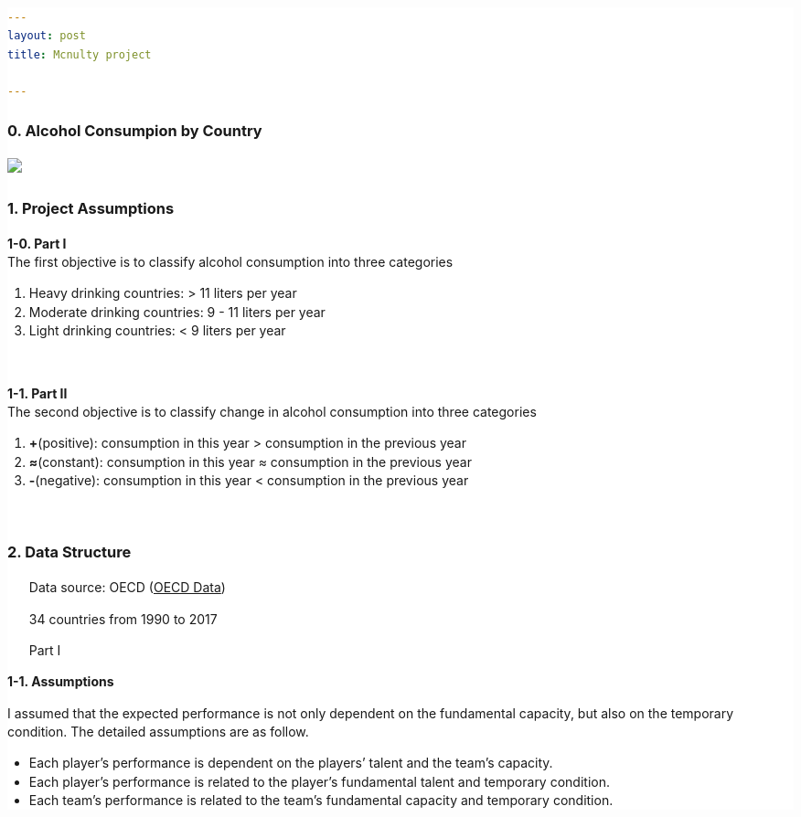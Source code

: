 ```yaml
---
layout: post
title: Mcnulty project

---
```


### 0. Alcohol Consumpion by Country

<img src="/images/NFL/alcohol_consumption.png" width="700">
<br>


### 1. Project Assumptions


<b>1-0. Part I</b><br>
The first objective is to classify alcohol consumption into three categories
<ol>
  <li> Heavy drinking countries: > 11 liters per year</li>
  <li> Moderate drinking countries: 9 - 11 liters per year</li>
  <li> Light drinking countries: < 9 liters per year</li>
</ol>

<br>

<b>1-1. Part II</b><br>
The second objective is to classify change in alcohol consumption into three categories
<ol>
<li> <b>+</b>(positive): consumption in this year > consumption in the previous year   </li>
<li> <b>≈</b>(constant): consumption in this year ≈ consumption in the previous year   </li>
<li> <b>-</b>(negative): consumption in this year < consumption in the previous year   </li>
</ol>

<br>

### 2. Data Structure

<ul> Data source: OECD (<a href="http://https://www.footballdb.com/">OECD Data</a>)</ul>
<ul> 34 countries from 1990 to 2017</ul>
<ul> Part I</ul>
<b>1-1. Assumptions</b>

I assumed that the expected performance is not only dependent on the fundamental capacity, but also on the temporary condition. The detailed assumptions are as follow.

<ul>
<li>Each player’s performance is dependent on the players’ talent and the team’s capacity.</li>
<li>Each player’s performance is related to the player’s fundamental talent and temporary condition.</li>
<li>Each team’s performance is related to the team’s fundamental capacity and temporary condition.</li>
</ul>
